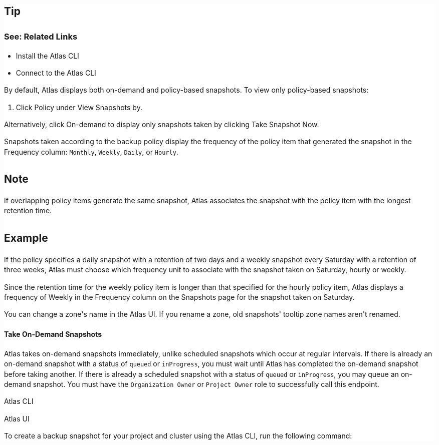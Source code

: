 ## Tip

### See: Related Links

  * Install the Atlas CLI

  * Connect to the Atlas CLI

By default, Atlas displays both on-demand and policy-based snapshots. To view
only policy-based snapshots:

  1. Click Policy under View Snapshots by.

Alternatively, click On-demand to display only snapshots taken by clicking
Take Snapshot Now.

Snapshots taken according to the backup policy display the frequency of the
policy item that generated the snapshot in the Frequency column: `Monthly`,
`Weekly`, `Daily`, or `Hourly`.

## Note

If overlapping policy items generate the same snapshot, Atlas associates the
snapshot with the policy item with the longest retention time.

## Example

If the policy specifies a daily snapshot with a retention of two days and a
weekly snapshot every Saturday with a retention of three weeks, Atlas must
choose which frequency unit to associate with the snapshot taken on Saturday,
hourly or weekly.

Since the retention time for the weekly policy item is longer than that
specified for the hourly policy item, Atlas displays a frequency of Weekly in
the Frequency column on the Snapshots page for the snapshot taken on Saturday.

You can change a zone's name in the Atlas UI. If you rename a zone, old
snapshots' tooltip zone names aren't renamed.

#### Take On-Demand Snapshots

Atlas takes on-demand snapshots immediately, unlike scheduled snapshots which
occur at regular intervals. If there is already an on-demand snapshot with a
status of `queued` or `inProgress`, you must wait until Atlas has completed
the on-demand snapshot before taking another. If there is already a scheduled
snapshot with a status of `queued` or `inProgress`, you may queue an on-demand
snapshot. You must have the `Organization Owner` or `Project Owner` role to
successfully call this endpoint.

Atlas CLI

Atlas UI

To create a backup snapshot for your project and cluster using the Atlas CLI,
run the following command:
